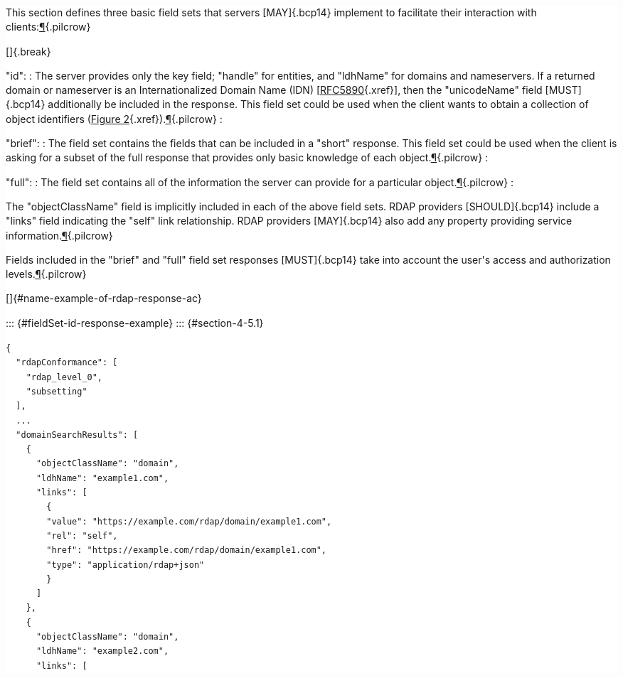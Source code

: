 This section defines three basic field sets that servers [MAY]{.bcp14}
implement to facilitate their interaction with
clients:[¶](#section-4-1){.pilcrow}

[]{.break}

\"id\":
:   The server provides only the key field; \"handle\" for entities, and
    \"ldhName\" for domains and nameservers. If a returned domain or
    nameserver is an Internationalized Domain Name (IDN)
    \[[RFC5890](#RFC5890){.xref}\], then the \"unicodeName\" field
    [MUST]{.bcp14} additionally be included in the response. This field
    set could be used when the client wants to obtain a collection of
    object identifiers ([Figure
    2](#fieldSet-id-response-example){.xref}).[¶](#section-4-2.2){.pilcrow}
:   

\"brief\":
:   The field set contains the fields that can be included in a
    \"short\" response. This field set could be used when the client is
    asking for a subset of the full response that provides only basic
    knowledge of each object.[¶](#section-4-2.4){.pilcrow}
:   

\"full\":
:   The field set contains all of the information the server can provide
    for a particular object.[¶](#section-4-2.6){.pilcrow}
:   

The \"objectClassName\" field is implicitly included in each of the
above field sets. RDAP providers [SHOULD]{.bcp14} include a \"links\"
field indicating the \"self\" link relationship. RDAP providers
[MAY]{.bcp14} also add any property providing service
information.[¶](#section-4-3){.pilcrow}

Fields included in the \"brief\" and \"full\" field set responses
[MUST]{.bcp14} take into account the user\'s access and authorization
levels.[¶](#section-4-4){.pilcrow}

[]{#name-example-of-rdap-response-ac}

::: {#fieldSet-id-response-example}
::: {#section-4-5.1}
``` {.sourcecode .lang-json}
{
  "rdapConformance": [
    "rdap_level_0",
    "subsetting"
  ],
  ...
  "domainSearchResults": [
    {
      "objectClassName": "domain",
      "ldhName": "example1.com",
      "links": [
        {
        "value": "https://example.com/rdap/domain/example1.com",
        "rel": "self",
        "href": "https://example.com/rdap/domain/example1.com",
        "type": "application/rdap+json"
        }
      ]
    },
    {
      "objectClassName": "domain",
      "ldhName": "example2.com",
      "links": [
```